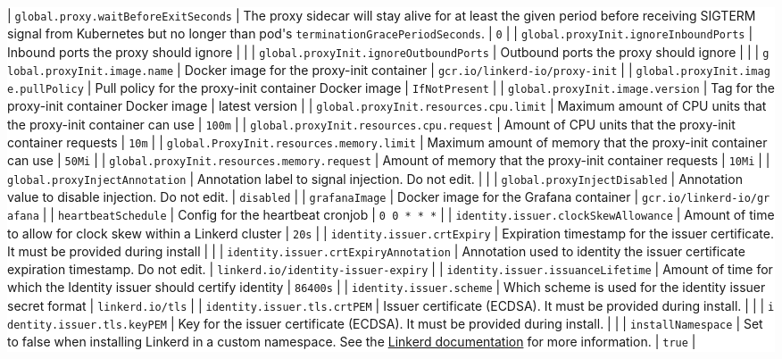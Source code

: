 | `global.proxy.waitBeforeExitSeconds`        | The proxy sidecar will stay alive for at least the given period before receiving SIGTERM signal from Kubernetes but no longer than pod's `terminationGracePeriodSeconds`.             | `0`                                  |
| `global.proxyInit.ignoreInboundPorts`       | Inbound ports the proxy should ignore                                                                                                                                                 |                                      |
| `global.proxyInit.ignoreOutboundPorts`      | Outbound ports the proxy should ignore                                                                                                                                                |                                      |
| `global.proxyInit.image.name`               | Docker image for the proxy-init container                                                                                                                                             | `gcr.io/linkerd-io/proxy-init`       |
| `global.proxyInit.image.pullPolicy`         | Pull policy for the proxy-init container Docker image                                                                                                                                 | `IfNotPresent`                       |
| `global.proxyInit.image.version`            | Tag for the proxy-init container Docker image                                                                                                                                         | latest version                       |
| `global.proxyInit.resources.cpu.limit`      | Maximum amount of CPU units that the proxy-init container can use                                                                                                                     | `100m`                               |
| `global.proxyInit.resources.cpu.request`    | Amount of CPU units that the proxy-init container requests                                                                                                                            | `10m`                                |
| `global.ProxyInit.resources.memory.limit`   | Maximum amount of memory that the proxy-init container can use                                                                                                                        | `50Mi`                               |
| `global.proxyInit.resources.memory.request` | Amount of memory that the proxy-init container requests                                                                                                                               | `10Mi`                               |
| `global.proxyInjectAnnotation`              | Annotation label to signal injection. Do not edit.                                                                                                                                    |                                      |
| `global.proxyInjectDisabled`                | Annotation value to disable injection. Do not edit.                                                                                                                                   | `disabled`                           |
| `grafanaImage`                              | Docker image for the Grafana container                                                                                                                                                | `gcr.io/linkerd-io/grafana`          |
| `heartbeatSchedule`                         | Config for the heartbeat cronjob                                                                                                                                                      | `0 0 * * *`                          |
| `identity.issuer.clockSkewAllowance`        | Amount of time to allow for clock skew within a Linkerd cluster                                                                                                                       | `20s`                                |
| `identity.issuer.crtExpiry`                 | Expiration timestamp for the issuer certificate. It must be provided during install                                                                                                   |                                      |
| `identity.issuer.crtExpiryAnnotation`       | Annotation used to identity the issuer certificate expiration timestamp. Do not edit.                                                                                                 | `linkerd.io/identity-issuer-expiry`  |
| `identity.issuer.issuanceLifetime`          | Amount of time for which the Identity issuer should certify identity                                                                                                                  | `86400s`                             |
| `identity.issuer.scheme`                    | Which scheme is used for the identity issuer secret format                                                                                                                            | `linkerd.io/tls`                     |
| `identity.issuer.tls.crtPEM`                | Issuer certificate (ECDSA). It must be provided during install.                                                                                                                       |                                      |
| `identity.issuer.tls.keyPEM`                | Key for the issuer certificate (ECDSA). It must be provided during install.                                                                                                           |                                      |
| `installNamespace`                          | Set to false when installing Linkerd in a custom namespace. See the [Linkerd documentation](https://linkerd.io/2/tasks/install-helm/#customizing-the-namespace) for more information. | `true`                               |